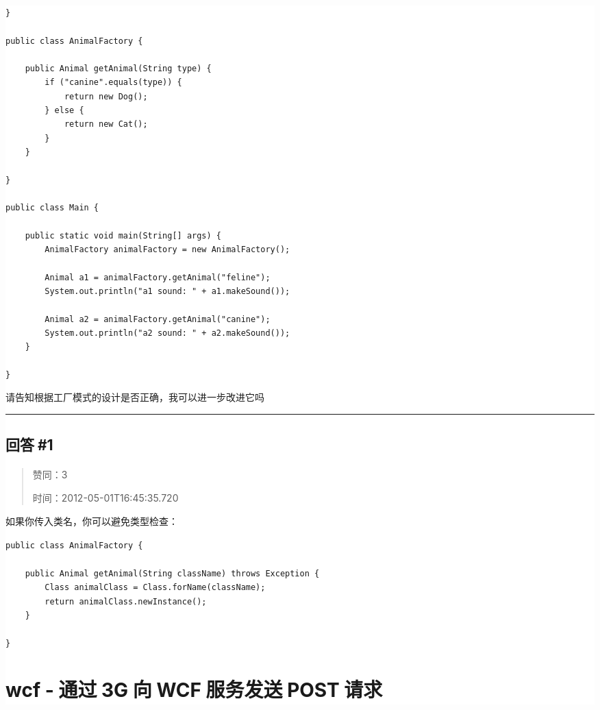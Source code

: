 ```
}

public class AnimalFactory {

    public Animal getAnimal(String type) {
        if ("canine".equals(type)) {
            return new Dog();
        } else {
            return new Cat();
        }
    }

}

public class Main {

    public static void main(String[] args) {
        AnimalFactory animalFactory = new AnimalFactory();

        Animal a1 = animalFactory.getAnimal("feline");
        System.out.println("a1 sound: " + a1.makeSound());

        Animal a2 = animalFactory.getAnimal("canine");
        System.out.println("a2 sound: " + a2.makeSound());
    }

} 
```

请告知根据工厂模式的设计是否正确，我可以进一步改进它吗

* * *

## 回答 #1

> 赞同：3
> 
> 时间：2012-05-01T16:45:35.720

如果你传入类名，你可以避免类型检查：

```
public class AnimalFactory {

    public Animal getAnimal(String className) throws Exception {
        Class animalClass = Class.forName(className);              
        return animalClass.newInstance();
    }

} 
```

# wcf - 通过 3G 向 WCF 服务发送 POST 请求
